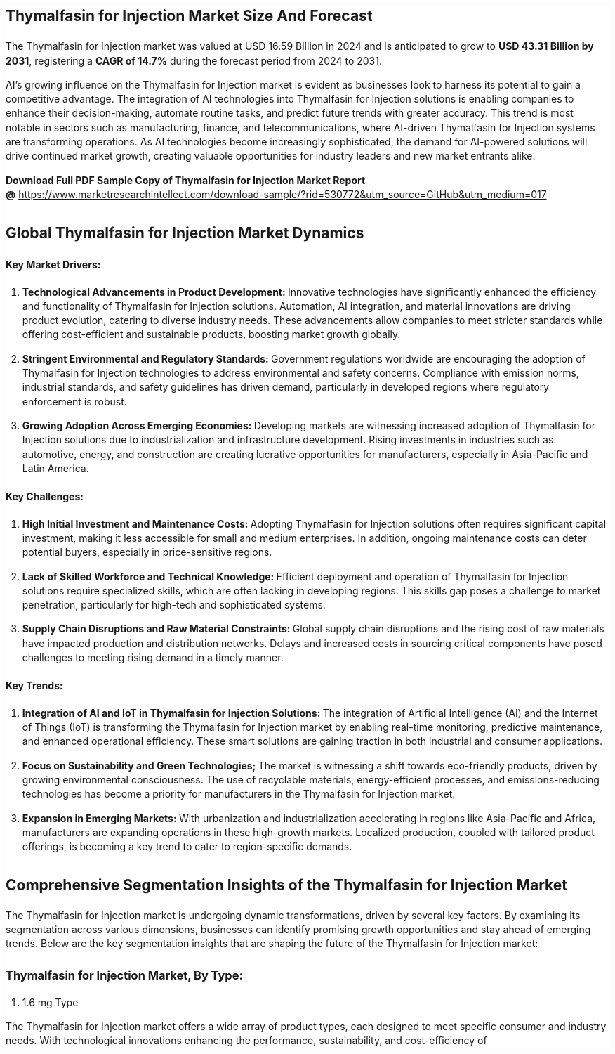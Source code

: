 <h2>Thymalfasin for Injection Market Size And Forecast</h2><p>The Thymalfasin for Injection market was valued at USD 16.59 Billion in 2024 and is anticipated to grow to <strong>USD 43.31 Billion by 2031</strong>, registering a <strong>CAGR of 14.7%</strong> during the forecast period from 2024 to 2031.</p><p>AI’s growing influence on the Thymalfasin for Injection market is evident as businesses look to harness its potential to gain a competitive advantage. The integration of AI technologies into Thymalfasin for Injection solutions is enabling companies to enhance their decision-making, automate routine tasks, and predict future trends with greater accuracy. This trend is most notable in sectors such as manufacturing, finance, and telecommunications, where AI-driven Thymalfasin for Injection systems are transforming operations. As AI technologies become increasingly sophisticated, the demand for AI-powered solutions will drive continued market growth, creating valuable opportunities for industry leaders and new market entrants alike.</p><p><strong>Download Full PDF Sample Copy of Thymalfasin for Injection Market Report @</strong>&nbsp;<a href="https://www.marketresearchintellect.com/download-sample/?rid=530772&amp;utm_source=GitHub&amp;utm_medium=017">https://www.marketresearchintellect.com/download-sample/?rid=530772&amp;utm_source=GitHub&amp;utm_medium=017</a></p><h2>Global Thymalfasin for Injection Market Dynamics</h2><h4><strong>Key Market Drivers:</strong></h4><ol><li><p><strong>Technological Advancements in Product Development:&nbsp;</strong>Innovative technologies have significantly enhanced the efficiency and functionality of Thymalfasin for Injection solutions. Automation, AI integration, and material innovations are driving product evolution, catering to diverse industry needs. These advancements allow companies to meet stricter standards while offering cost-efficient and sustainable products, boosting market growth globally.</p></li><li><p><strong>Stringent Environmental and Regulatory Standards:&nbsp;</strong>Government regulations worldwide are encouraging the adoption of Thymalfasin for Injection technologies to address environmental and safety concerns. Compliance with emission norms, industrial standards, and safety guidelines has driven demand, particularly in developed regions where regulatory enforcement is robust.</p></li><li><p><strong>Growing Adoption Across Emerging Economies:&nbsp;</strong>Developing markets are witnessing increased adoption of Thymalfasin for Injection solutions due to industrialization and infrastructure development. Rising investments in industries such as automotive, energy, and construction are creating lucrative opportunities for manufacturers, especially in Asia-Pacific and Latin America.</p></li></ol><h4><strong>Key Challenges:</strong></h4><ol><li><p><strong>High Initial Investment and Maintenance Costs:&nbsp;</strong>Adopting Thymalfasin for Injection solutions often requires significant capital investment, making it less accessible for small and medium enterprises. In addition, ongoing maintenance costs can deter potential buyers, especially in price-sensitive regions.</p></li><li><p><strong>Lack of Skilled Workforce and Technical Knowledge:&nbsp;</strong>Efficient deployment and operation of Thymalfasin for Injection solutions require specialized skills, which are often lacking in developing regions. This skills gap poses a challenge to market penetration, particularly for high-tech and sophisticated systems.</p></li><li><p><strong>Supply Chain Disruptions and Raw Material Constraints:&nbsp;</strong>Global supply chain disruptions and the rising cost of raw materials have impacted production and distribution networks. Delays and increased costs in sourcing critical components have posed challenges to meeting rising demand in a timely manner.</p></li></ol><h4><strong>Key Trends:</strong></h4><ol><li><p><strong>Integration of AI and IoT in Thymalfasin for Injection Solutions:&nbsp;</strong>The integration of Artificial Intelligence (AI) and the Internet of Things (IoT) is transforming the Thymalfasin for Injection market by enabling real-time monitoring, predictive maintenance, and enhanced operational efficiency. These smart solutions are gaining traction in both industrial and consumer applications.</p></li><li><p><strong>Focus on Sustainability and Green Technologies;&nbsp;</strong>The market is witnessing a shift towards eco-friendly products, driven by growing environmental consciousness. The use of recyclable materials, energy-efficient processes, and emissions-reducing technologies has become a priority for manufacturers in the Thymalfasin for Injection market.</p></li><li><p><strong>Expansion in Emerging Markets:&nbsp;</strong>With urbanization and industrialization accelerating in regions like Asia-Pacific and Africa, manufacturers are expanding operations in these high-growth markets. Localized production, coupled with tailored product offerings, is becoming a key trend to cater to region-specific demands.</p></li></ol><div class="article-main__content" data-test-id="publishing-text-block"><h2>Comprehensive Segmentation Insights of the Thymalfasin for Injection Market</h2><p>The Thymalfasin for Injection market is undergoing dynamic transformations, driven by several key factors. By examining its segmentation across various dimensions, businesses can identify promising growth opportunities and stay ahead of emerging trends. Below are the key segmentation insights that are shaping the future of the Thymalfasin for Injection market:</p><h3><strong>Thymalfasin for Injection Market, By Type:<br /></strong></h3><ol><li>1.6 mg Type</li></ol><p>The Thymalfasin for Injection market offers a wide array of product types, each designed to meet specific consumer and industry needs. With technological innovations enhancing the performance, sustainability, and cost-efficiency of